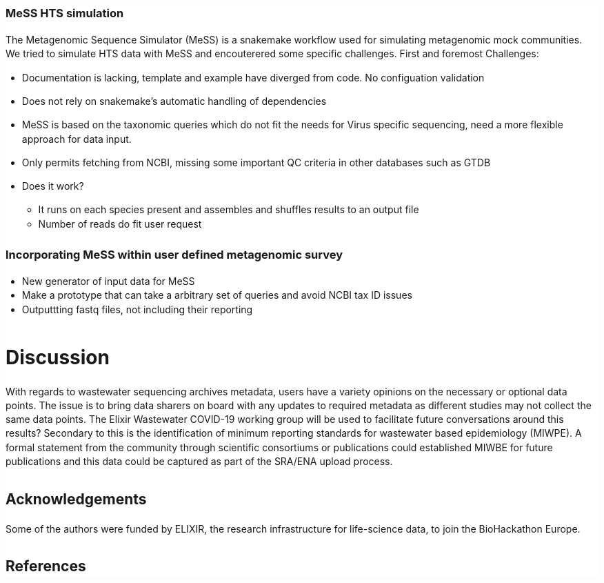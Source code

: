
### MeSS HTS simulation 

The Metagenomic Sequence Simulator (MeSS) is a snakemake workflow used for simulating metagenomic mock communities. We tried to simulate HTS data with MeSS and encouterered some specific challenges. First and foremost Challenges:
- Documentation is lacking, template and example have diverged from code. No configuation validation
- Does not rely on snakemake’s automatic handling of dependencies
- MeSS is based on the taxonomic queries which do not fit the needs for Virus specific sequencing, need a more flexible approach for data input. 
- Only permits fetching from NCBI, missing some important QC criteria in other databases such as GTDB


- Does it work? 
  - It runs on each species present and assembles and shuffles results to an output file
  - Number of reads do fit user request

### Incorporating MeSS within user defined metagenomic survey 

- New generator of input data for MeSS 
- Make a prototype that can take a arbitrary set of queries and avoid NCBI tax ID issues
- Outputtting fastq files, not including their reporting


# Discussion 

With regards to wastewater sequencing archives metadata, users have a variety opinions on the necessary or optional data points. The issue is to bring data sharers on board with any updates to required metadata as different studies may not collect the same data points. The Elixir Wastewater COVID-19 working group will be used to facilitate future conversations around this results? Secondary to this is the identification of minimum reporting standards for wastewater based epidemiology (MIWPE). A formal statement from the community through scientific consortiums or publications could established MIWBE for future publications and this data could be captured as part of the SRA/ENA upload process. 

## Acknowledgements

Some of the authors were funded by ELIXIR, the research infrastructure for life-science data, to join the BioHackathon Europe.

## References
